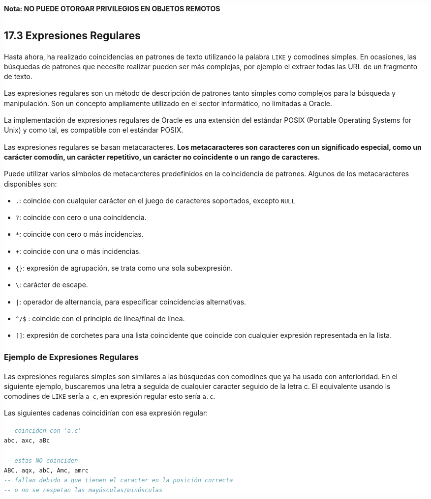 **Nota: NO PUEDE OTORGAR PRIVILEGIOS EN OBJETOS REMOTOS**

## 17.3 Expresiones Regulares

Hasta ahora, ha realizado coincidencias en patrones de texto
utilizando la palabra `LIKE` y comodines simples. En ocasiones,
las búsquedas de patrones que necesite realizar pueden ser más
complejas, por ejemplo el extraer todas las URL de un fragmento
de texto.

Las expresiones regulares son un método de descripción de
patrones tanto simples como complejos para la búsqueda y
manipulación. Son un concepto ampliamente utilizado en el sector
informático, no limitadas a Oracle.

La implementación de expresiones regulares de Oracle es una
extensión del estándar POSIX (Portable Operating Systems for
Unix) y como tal, es compatible con el estándar POSIX.

Las expresiones regulares se basan metacaracteres. **Los metacaracteres son caracteres con un significado especial, como un carácter comodín, un carácter repetitivo, un carácter no coincidente o un rango de caracteres.**

Puede utilizar varios símbolos de metacarcteres predefinidos en
la coincidencia de patrones. Algunos de los metacaracteres
disponibles son:

- `.`: coincide con cualquier carácter en el juego de caracteres soportados,
  excepto `NULL`

- `?`: coincide con cero o una coincidencia.

- `*`: coincide con cero o más incidencias.

- `+`: coincide con una o más incidencias.

- `{}`: expresión de agrupación, se trata como una sola subexpresión.

- `\`: carácter de escape.

- `|`: operador de alternancia, para especificar coincidencias alternativas.

- `^/$` : coincide con el principio de línea/final de línea.

- `[]`: expresión de corchetes para una lista coincidente que coincide con
  cualquier expresión representada en la lista.

### Ejemplo de Expresiones Regulares

Las expresiones regulares simples son similares a las búsquedas
con comodines que ya ha usado con anterioridad. En el siguiente
ejemplo, buscaremos una letra a seguida de cualquier caracter
seguido de la letra c. El equivalente usando ls comodines de `LIKE` sería `a_c`, en expresión regular esto sería `a.c`.

Las siguientes cadenas coincidirían con esa expresión regular:

```sql
-- coinciden con 'a.c'
abc, axc, aBc

-- estas NO coinciden
ABC, aqx, abC, Amc, amrc
-- fallan debido a que tienen el caracter en la posición correcta
-- o no se respetan las mayúsculas/minúsculas
```
